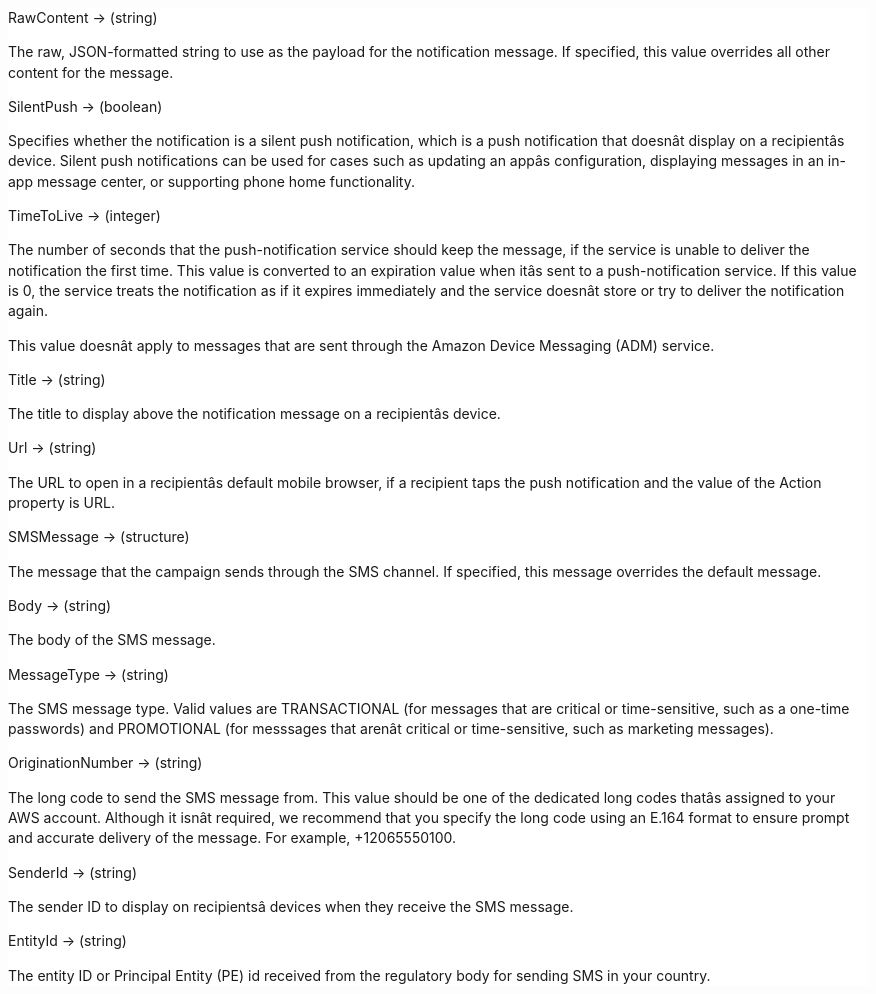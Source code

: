 RawContent -> (string)

The raw, JSON-formatted string to use as the payload for the notification message. If specified, this value overrides all other content for the message.

SilentPush -> (boolean)

Specifies whether the notification is a silent push notification, which is a push notification that doesnât display on a recipientâs device. Silent push notifications can be used for cases such as updating an appâs configuration, displaying messages in an in-app message center, or supporting phone home functionality.

TimeToLive -> (integer)

The number of seconds that the push-notification service should keep the message, if the service is unable to deliver the notification the first time. This value is converted to an expiration value when itâs sent to a push-notification service. If this value is 0, the service treats the notification as if it expires immediately and the service doesnât store or try to deliver the notification again.

This value doesnât apply to messages that are sent through the Amazon Device Messaging (ADM) service.

Title -> (string)

The title to display above the notification message on a recipientâs device.

Url -> (string)

The URL to open in a recipientâs default mobile browser, if a recipient taps the push notification and the value of the Action property is URL.

SMSMessage -> (structure)

The message that the campaign sends through the SMS channel. If specified, this message overrides the default message.

Body -> (string)

The body of the SMS message.

MessageType -> (string)

The SMS message type. Valid values are TRANSACTIONAL (for messages that are critical or time-sensitive, such as a one-time passwords) and PROMOTIONAL (for messsages that arenât critical or time-sensitive, such as marketing messages).

OriginationNumber -> (string)

The long code to send the SMS message from. This value should be one of the dedicated long codes thatâs assigned to your AWS account. Although it isnât required, we recommend that you specify the long code using an E.164 format to ensure prompt and accurate delivery of the message. For example, +12065550100.

SenderId -> (string)

The sender ID to display on recipientsâ devices when they receive the SMS message.

EntityId -> (string)

The entity ID or Principal Entity (PE) id received from the regulatory body for sending SMS in your country.
